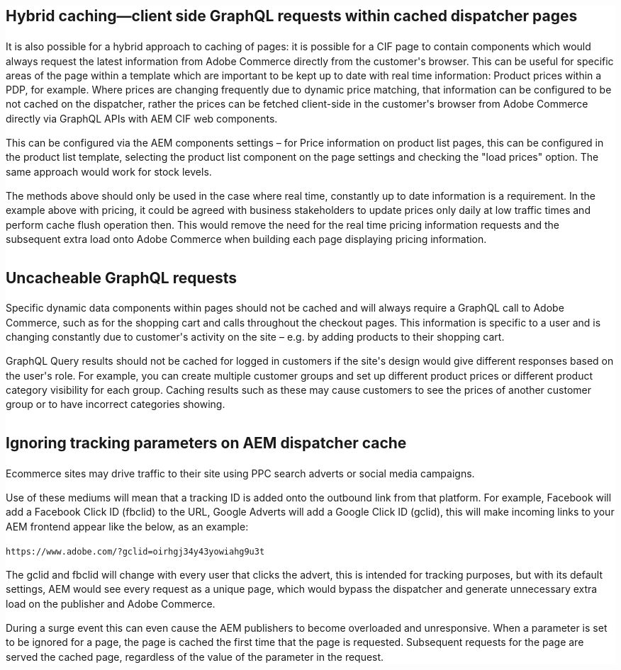 ## Hybrid caching—client side GraphQL requests within cached dispatcher pages

It is also possible for a hybrid approach to caching of pages: it is possible for a CIF page to contain components which would always request the latest information from Adobe Commerce directly from the customer's browser. This can be useful for specific areas of the page within a template which are important to be kept up to date with real time information: Product prices within a PDP, for example. Where prices are changing frequently due to dynamic price matching, that information can be configured to be not cached on the dispatcher, rather the prices can be fetched client-side in the customer's browser from Adobe Commerce directly via GraphQL APIs with AEM CIF web components.

This can be configured via the AEM components settings – for Price information on product list pages, this can be configured in the product list template, selecting the product list component on the page settings and checking the "load prices" option. The same approach would work for stock levels.

The methods above should only be used in the case where real time, constantly up to date information is a requirement. In the example above with pricing, it could be agreed with business stakeholders to update prices only daily at low traffic times and perform cache flush operation then. This would remove the need for the real time pricing information requests and the subsequent extra load onto Adobe Commerce when building each page displaying pricing information.

## Uncacheable GraphQL requests

Specific dynamic data components within pages should not be cached and will always require a GraphQL call to Adobe Commerce, such as for the shopping cart and calls throughout the checkout pages. This information is specific to a user and is changing constantly due to customer's activity on the site – e.g. by adding products to their shopping cart.

GraphQL Query results should not be cached for logged in customers if the site's design would give different responses based on the user's role. For example, you can create multiple customer groups and set up different product prices or different product category visibility for each group. Caching results such as these may cause customers to see the prices of another customer group or to have incorrect categories showing.

## Ignoring tracking parameters on AEM dispatcher cache

Ecommerce sites may drive traffic to their site using PPC search adverts or social media campaigns. 

Use of these mediums will mean that a tracking ID is added onto the outbound link from that platform. For example, Facebook will add a Facebook Click ID (fbclid) to the URL, Google Adverts will add a Google Click ID (gclid), this will make incoming links to your AEM frontend appear like the below, as an example:

```
https://www.adobe.com/?gclid=oirhgj34y43yowiahg9u3t
```

The gclid and fbclid will change with every user that clicks the advert, this is intended for tracking purposes, but with its default settings, AEM would see every request as a unique page, which would bypass the dispatcher and generate unnecessary extra load on the publisher and Adobe Commerce. 

During a surge event this can even cause the AEM publishers to become overloaded and unresponsive. When a parameter is set to be ignored for a page, the page is cached the first time that the page is requested. Subsequent requests for the page are served the cached page, regardless of the value of the parameter in the request.
